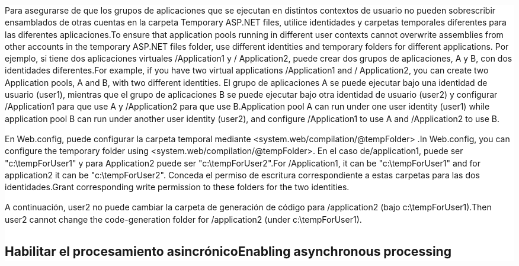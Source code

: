  <span data-ttu-id="b9fa7-135">Para asegurarse de que los grupos de aplicaciones que se ejecutan en distintos contextos de usuario no pueden sobrescribir ensamblados de otras cuentas en la carpeta Temporary ASP.NET files, utilice identidades y carpetas temporales diferentes para las diferentes aplicaciones.</span><span class="sxs-lookup"><span data-stu-id="b9fa7-135">To ensure that application pools running in different user contexts cannot overwrite assemblies from other accounts in the temporary ASP.NET files folder, use different identities and temporary folders for different applications.</span></span> <span data-ttu-id="b9fa7-136">Por ejemplo, si tiene dos aplicaciones virtuales /Application1 y / Application2, puede crear dos grupos de aplicaciones, A y B, con dos identidades diferentes.</span><span class="sxs-lookup"><span data-stu-id="b9fa7-136">For example, if you have two virtual applications /Application1 and / Application2, you can create two Application pools, A and B, with two different identities.</span></span> <span data-ttu-id="b9fa7-137">El grupo de aplicaciones A se puede ejecutar bajo una identidad de usuario (user1), mientras que el grupo de aplicaciones B se puede ejecutar bajo otra identidad de usuario (user2) y configurar /Application1 para que use A y /Application2 para que use B.</span><span class="sxs-lookup"><span data-stu-id="b9fa7-137">Application pool A can run under one user identity (user1) while application pool B can run under another user identity (user2), and configure /Application1 to use A and /Application2 to use B.</span></span>  
  
 <span data-ttu-id="b9fa7-138">En Web.config, puede configurar la carpeta temporal mediante \<system.web/compilation/@tempFolder> .</span><span class="sxs-lookup"><span data-stu-id="b9fa7-138">In Web.config, you can configure the temporary folder using \<system.web/compilation/@tempFolder>.</span></span> <span data-ttu-id="b9fa7-139">En el caso de/application1, puede ser "c:\tempForUser1" y para Application2 puede ser "c:\tempForUser2".</span><span class="sxs-lookup"><span data-stu-id="b9fa7-139">For /Application1, it can be "c:\tempForUser1" and for application2 it can be "c:\tempForUser2".</span></span> <span data-ttu-id="b9fa7-140">Conceda el permiso de escritura correspondiente a estas carpetas para las dos identidades.</span><span class="sxs-lookup"><span data-stu-id="b9fa7-140">Grant corresponding write permission to these folders for the two identities.</span></span>  
  
 <span data-ttu-id="b9fa7-141">A continuación, user2 no puede cambiar la carpeta de generación de código para /application2 (bajo c:\tempForUser1).</span><span class="sxs-lookup"><span data-stu-id="b9fa7-141">Then user2 cannot change the code-generation folder for /application2 (under c:\tempForUser1).</span></span>  
  
## <a name="enabling-asynchronous-processing"></a><span data-ttu-id="b9fa7-142">Habilitar el procesamiento asincrónico</span><span class="sxs-lookup"><span data-stu-id="b9fa7-142">Enabling asynchronous processing</span></span>  
